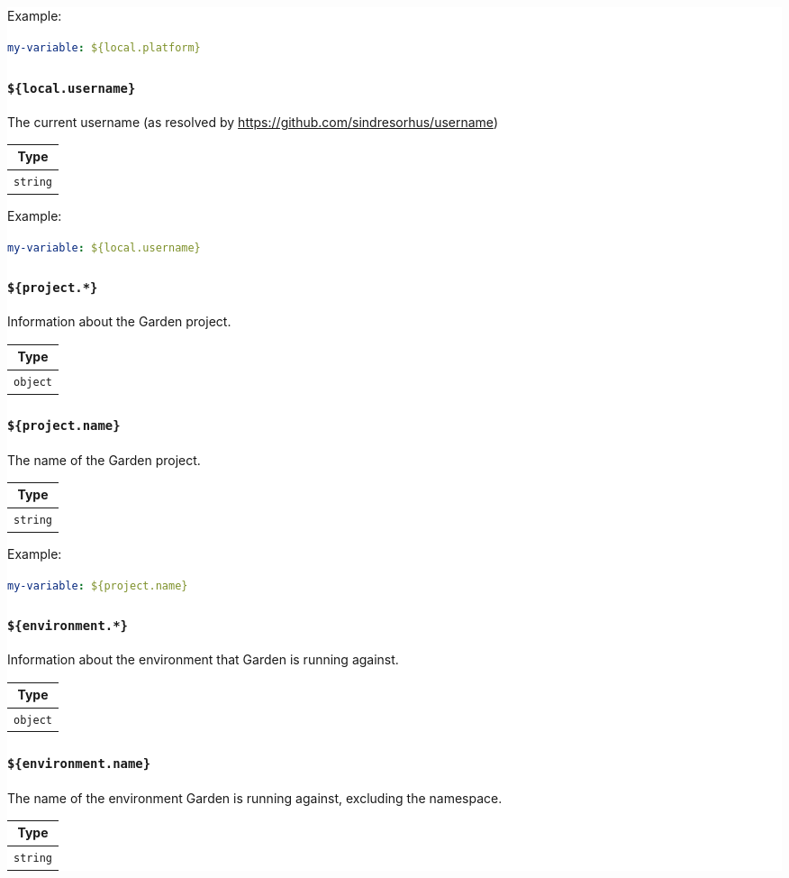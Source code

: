 Example:

```yaml
my-variable: ${local.platform}
```

### `${local.username}`

The current username (as resolved by https://github.com/sindresorhus/username)

| Type     |
| -------- |
| `string` |

Example:

```yaml
my-variable: ${local.username}
```

### `${project.*}`

Information about the Garden project.

| Type     |
| -------- |
| `object` |

### `${project.name}`

The name of the Garden project.

| Type     |
| -------- |
| `string` |

Example:

```yaml
my-variable: ${project.name}
```

### `${environment.*}`

Information about the environment that Garden is running against.

| Type     |
| -------- |
| `object` |

### `${environment.name}`

The name of the environment Garden is running against, excluding the namespace.

| Type     |
| -------- |
| `string` |
